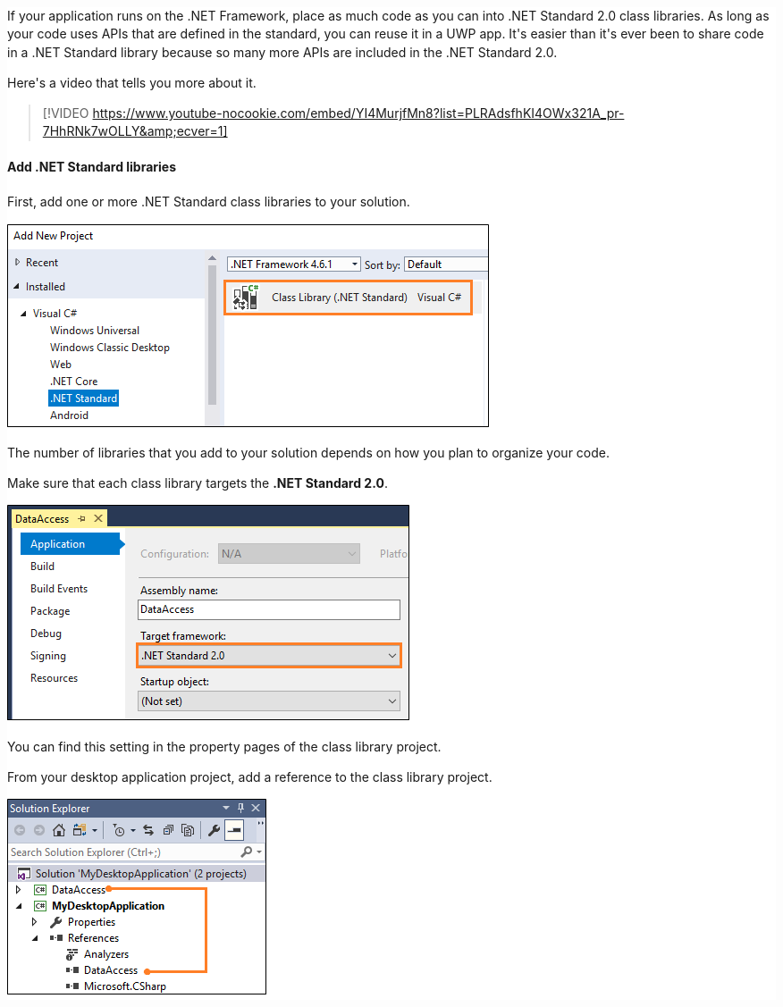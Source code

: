 If your application runs on the .NET Framework, place as much code as you can into .NET Standard 2.0 class libraries. As long as your code uses APIs that are defined in the standard, you can reuse it in a UWP app. It's easier than it's ever been to share code in a .NET Standard library because so many more APIs are included in the .NET Standard 2.0.

Here's a video that tells you more about it.

> [!VIDEO https://www.youtube-nocookie.com/embed/YI4MurjfMn8?list=PLRAdsfhKI4OWx321A_pr-7HhRNk7wOLLY&amp;ecver=1]

#### Add .NET Standard libraries

First, add one or more .NET Standard class libraries to your solution.  

![Add dotnet standard project](images/desktop-to-uwp/dot-net-standard-project-template.png)

The number of libraries that you add to your solution depends on how you plan to organize your code.

Make sure that each class library targets the **.NET Standard 2.0**.

![Target .NET Standard 2.0](images/desktop-to-uwp/target-standard-20.png)

You can find this setting in the property pages of the class library project.

From your desktop application project, add a reference to the class library project.

![Screenshot of the Solution Explorer pane that calls out the Class library reference for the dot NET project.](images/desktop-to-uwp/class-library-reference.png)
